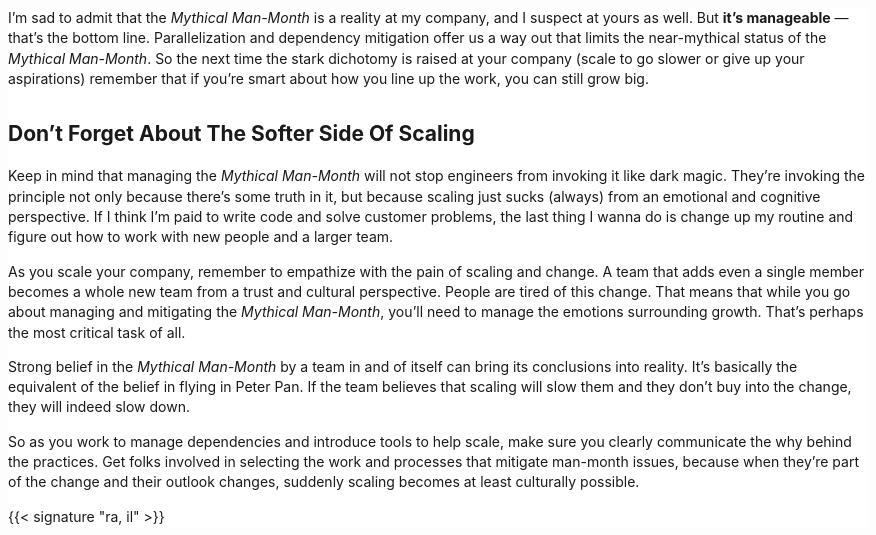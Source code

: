I’m sad to admit that the _Mythical Man-Month_ is a reality at my company, and I suspect at yours as well. But **it’s manageable** &mdash; that’s the bottom line. Parallelization and dependency mitigation offer us a way out that limits the near-mythical status of the _Mythical Man-Month_. So the next time the stark dichotomy is raised at your company (scale to go slower or give up your aspirations) remember that if you’re smart about how you line up the work, you can still grow big.

## Don’t Forget About The Softer Side Of Scaling

Keep in mind that managing the _Mythical Man-Month_ will not stop engineers from invoking it like dark magic. They’re invoking the principle not only because there’s some truth in it, but because scaling just sucks (always) from an emotional and cognitive perspective. If I think I’m paid to write code and solve customer problems, the last thing I wanna do is change up my routine and figure out how to work with new people and a larger team. 

As you scale your company, remember to empathize with the pain of scaling and change. A team that adds even a single member becomes a whole new team from a trust and cultural perspective. People are tired of this change. That means that while you go about managing and mitigating the _Mythical Man-Month_, you’ll need to manage the emotions surrounding growth. That’s perhaps the most critical task of all.

Strong belief in the _Mythical Man-Month_ by a team in and of itself can bring its conclusions into reality. It’s basically the equivalent of the belief in flying in Peter Pan. If the team believes that scaling will slow them and they don’t buy into the change, they will indeed slow down.

So as you work to manage dependencies and introduce tools to help scale, make sure you clearly communicate the why behind the practices. Get folks involved in selecting the work and processes that mitigate man-month issues, because when they’re part of the change and their outlook changes, suddenly scaling becomes at least culturally possible.

{{< signature "ra, il" >}}
